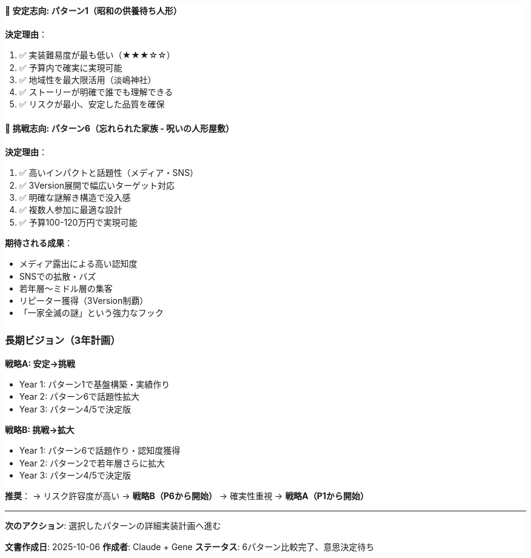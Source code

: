#### 🥇 安定志向: パターン1（昭和の供養待ち人形）

**決定理由**：
1. ✅ 実装難易度が最も低い（★★★☆☆）
2. ✅ 予算内で確実に実現可能
3. ✅ 地域性を最大限活用（淡嶋神社）
4. ✅ ストーリーが明確で誰でも理解できる
5. ✅ リスクが最小、安定した品質を確保

#### 🥇 挑戦志向: パターン6（忘れられた家族 - 呪いの人形屋敷）

**決定理由**：
1. ✅ 高いインパクトと話題性（メディア・SNS）
2. ✅ 3Version展開で幅広いターゲット対応
3. ✅ 明確な謎解き構造で没入感
4. ✅ 複数人参加に最適な設計
5. ✅ 予算100-120万円で実現可能

**期待される成果**：
- メディア露出による高い認知度
- SNSでの拡散・バズ
- 若年層～ミドル層の集客
- リピーター獲得（3Version制覇）
- 「一家全滅の謎」という強力なフック

### 長期ビジョン（3年計画）

**戦略A: 安定→挑戦**
- Year 1: パターン1で基盤構築・実績作り
- Year 2: パターン6で話題性拡大
- Year 3: パターン4/5で決定版

**戦略B: 挑戦→拡大**
- Year 1: パターン6で話題作り・認知度獲得
- Year 2: パターン2で若年層さらに拡大
- Year 3: パターン4/5で決定版

**推奨**：
→ リスク許容度が高い → **戦略B（P6から開始）**
→ 確実性重視 → **戦略A（P1から開始）**

---

**次のアクション**: 選択したパターンの詳細実装計画へ進む

**文書作成日**: 2025-10-06
**作成者**: Claude + Gene
**ステータス**: 6パターン比較完了、意思決定待ち
